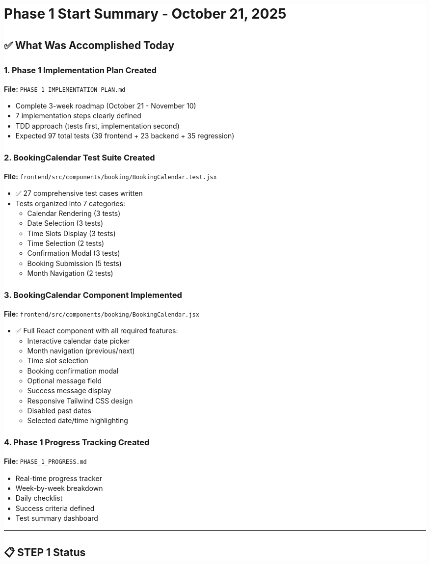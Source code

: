 # Phase 1 Start Summary - October 21, 2025

## ✅ What Was Accomplished Today

### 1. Phase 1 Implementation Plan Created
**File:** `PHASE_1_IMPLEMENTATION_PLAN.md`
- Complete 3-week roadmap (October 21 - November 10)
- 7 implementation steps clearly defined
- TDD approach (tests first, implementation second)
- Expected 97 total tests (39 frontend + 23 backend + 35 regression)

### 2. BookingCalendar Test Suite Created
**File:** `frontend/src/components/booking/BookingCalendar.test.jsx`
- ✅ 27 comprehensive test cases written
- Tests organized into 7 categories:
  - Calendar Rendering (3 tests)
  - Date Selection (3 tests)
  - Time Slots Display (3 tests)
  - Time Selection (2 tests)
  - Confirmation Modal (3 tests)
  - Booking Submission (5 tests)
  - Month Navigation (2 tests)

### 3. BookingCalendar Component Implemented
**File:** `frontend/src/components/booking/BookingCalendar.jsx`
- ✅ Full React component with all required features:
  - Interactive calendar date picker
  - Month navigation (previous/next)
  - Time slot selection
  - Booking confirmation modal
  - Optional message field
  - Success message display
  - Responsive Tailwind CSS design
  - Disabled past dates
  - Selected date/time highlighting

### 4. Phase 1 Progress Tracking Created
**File:** `PHASE_1_PROGRESS.md`
- Real-time progress tracker
- Week-by-week breakdown
- Daily checklist
- Success criteria defined
- Test summary dashboard

---

## 📋 STEP 1 Status
